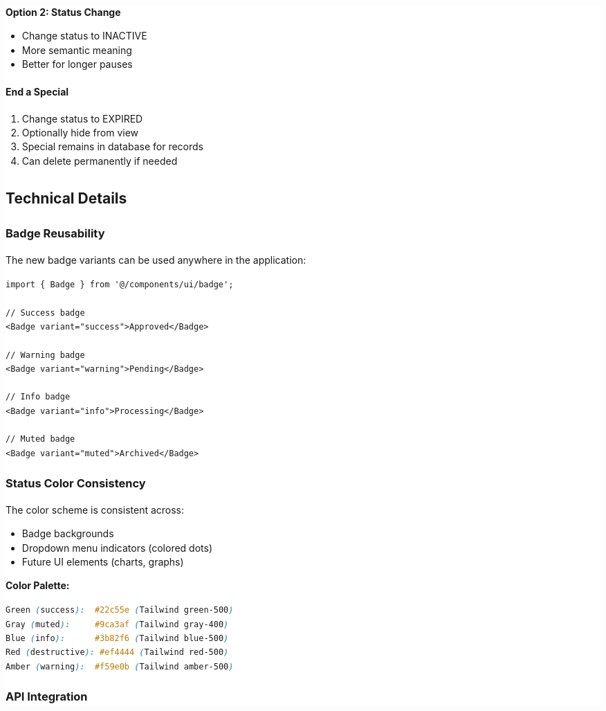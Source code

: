 **Option 2: Status Change**

- Change status to INACTIVE
- More semantic meaning
- Better for longer pauses

#### End a Special

1. Change status to EXPIRED
2. Optionally hide from view
3. Special remains in database for records
4. Can delete permanently if needed

## Technical Details

### Badge Reusability

The new badge variants can be used anywhere in the application:

```tsx
import { Badge } from '@/components/ui/badge';

// Success badge
<Badge variant="success">Approved</Badge>

// Warning badge
<Badge variant="warning">Pending</Badge>

// Info badge
<Badge variant="info">Processing</Badge>

// Muted badge
<Badge variant="muted">Archived</Badge>
```

### Status Color Consistency

The color scheme is consistent across:

- Badge backgrounds
- Dropdown menu indicators (colored dots)
- Future UI elements (charts, graphs)

**Color Palette:**

```css
Green (success):  #22c55e (Tailwind green-500)
Gray (muted):     #9ca3af (Tailwind gray-400)
Blue (info):      #3b82f6 (Tailwind blue-500)
Red (destructive): #ef4444 (Tailwind red-500)
Amber (warning):  #f59e0b (Tailwind amber-500)
```

### API Integration

